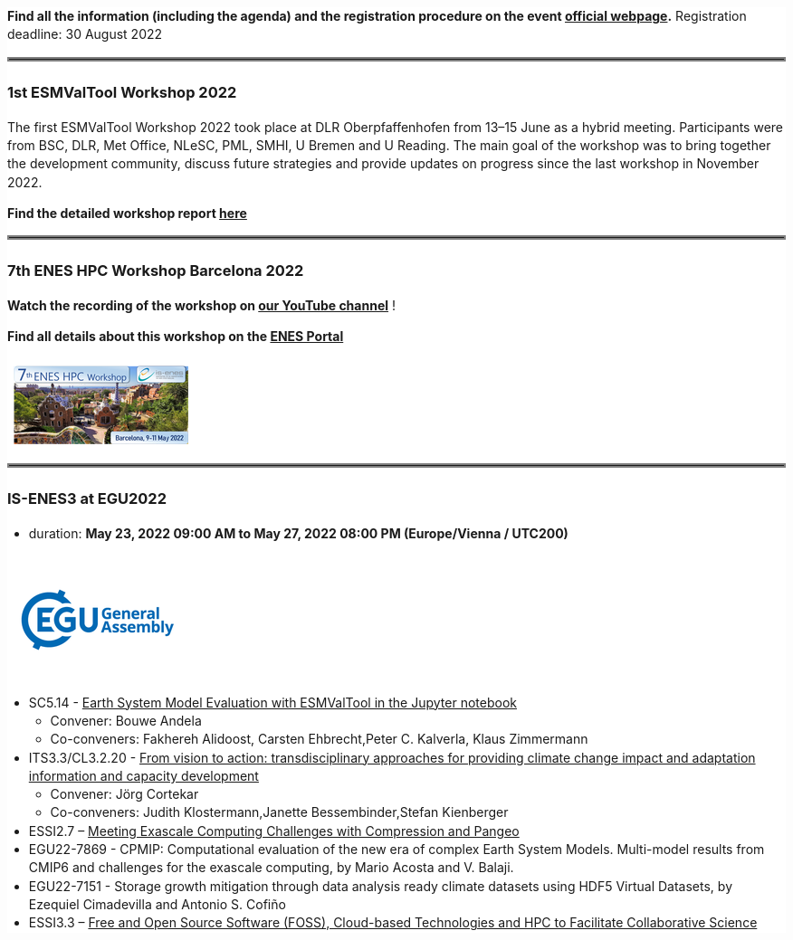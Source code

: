 **Find all the information (including the agenda) and the registration procedure on the event [official webpage](http://cfconventions.org/Meetings/2022-Workshop.html).**
Registration deadline: 30 August 2022

<hr style="border:2px solid gray">

### <a name="firstesmvaltoolworkshop2022"></a>1st ESMValTool Workshop 2022

The first ESMValTool Workshop 2022 took place at DLR Oberpfaffenhofen from 13–15 June as a hybrid meeting. Participants were from BSC, DLR, Met Office, NLeSC, PML, SMHI, U Bremen and U Reading. The main goal of the workshop was to bring together the development community, discuss future strategies and provide updates on progress since the last workshop in November 2022. 

**Find the detailed workshop report [here](https://raw.githubusercontent.com/IS-ENES3/IS-ENES-Website/main/pdf_documents/Summary_ESMValTool_Workshop_Jun_2022.pdf)**

<hr style="border:2px solid gray">

### <a name="bsc2022"></a>7th ENES HPC Workshop Barcelona 2022

**Watch the recording of the workshop on [our YouTube channel](https://www.youtube.com/watch?v=rLx8-t_5LYQ&list=PLFvev1W5vG7P56bYBrfQTaSYEPeijjolJ&ab_channel=IS-ENES3H2020)** !

**Find all details about this workshop on the [ENES Portal](https://portal.enes.org/hpc-workshops-detailed/#hpc7)**

![bsc2022](../images/barcelona-2022.png)

<hr style="border:2px solid gray">

### <a name="isenes3-egu2022"></a>IS-ENES3 at EGU2022
- duration: **May 23, 2022 09:00 AM to May 27, 2022 08:00 PM (Europe/Vienna / UTC200)**

![egu2022](../images/egu-2022.png)

- SC5.14 - [Earth System Model Evaluation with ESMValTool in the Jupyter notebook](https://meetingorganizer.copernicus.org/EGU22/session/43187)
  - Convener: Bouwe Andela
  - Co-conveners: Fakhereh Alidoost, Carsten Ehbrecht,Peter C. Kalverla, Klaus Zimmermann
- ITS3.3/CL3.2.20 - [From vision to action: transdisciplinary approaches for providing climate change impact and adaptation information and capacity development](https://meetingorganizer.copernicus.org/EGU22/session/43594)
  - Convener: Jörg Cortekar
  - Co-conveners: Judith Klostermann,Janette Bessembinder,Stefan Kienberger
- ESSI2.7 – [Meeting Exascale Computing Challenges with Compression and Pangeo](https://meetingorganizer.copernicus.org/EGU22/session/42046)
- EGU22-7869 - CPMIP: Computational evaluation of the new era of complex Earth System Models. Multi-model results from CMIP6 and challenges for the exascale computing, by Mario Acosta and V. Balaji.
- EGU22-7151 - Storage growth mitigation through data analysis ready climate datasets using HDF5 Virtual Datasets, by Ezequiel Cimadevilla and Antonio S. Cofiño
- ESSI3.3 – [Free and Open Source Software (FOSS), Cloud-based Technologies and HPC to Facilitate Collaborative Science](https://meetingorganizer.copernicus.org/EGU22/session/42416)